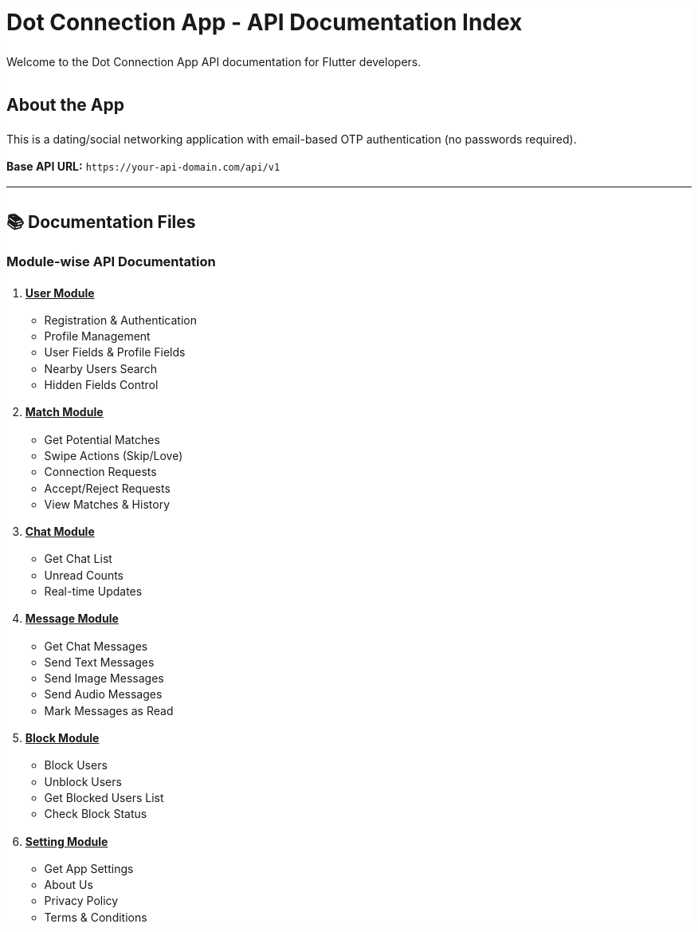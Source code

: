 # Dot Connection App - API Documentation Index

Welcome to the Dot Connection App API documentation for Flutter developers.

## About the App

This is a dating/social networking application with email-based OTP authentication (no passwords required).

**Base API URL:** `https://your-api-domain.com/api/v1`

---

## 📚 Documentation Files

### Module-wise API Documentation

1. **[User Module](./user_api_documentation.md)**
   - Registration & Authentication
   - Profile Management
   - User Fields & Profile Fields
   - Nearby Users Search
   - Hidden Fields Control

2. **[Match Module](./match_api_documentation.md)**
   - Get Potential Matches
   - Swipe Actions (Skip/Love)
   - Connection Requests
   - Accept/Reject Requests
   - View Matches & History

3. **[Chat Module](./chat_api_documentation.md)**
   - Get Chat List
   - Unread Counts
   - Real-time Updates

4. **[Message Module](./message_api_documentation.md)**
   - Get Chat Messages
   - Send Text Messages
   - Send Image Messages
   - Send Audio Messages
   - Mark Messages as Read

5. **[Block Module](./block_api_doccumentation.md)**
   - Block Users
   - Unblock Users
   - Get Blocked Users List
   - Check Block Status

6. **[Setting Module](./setting_api_documentation.md)**
   - Get App Settings
   - About Us
   - Privacy Policy
   - Terms & Conditions
